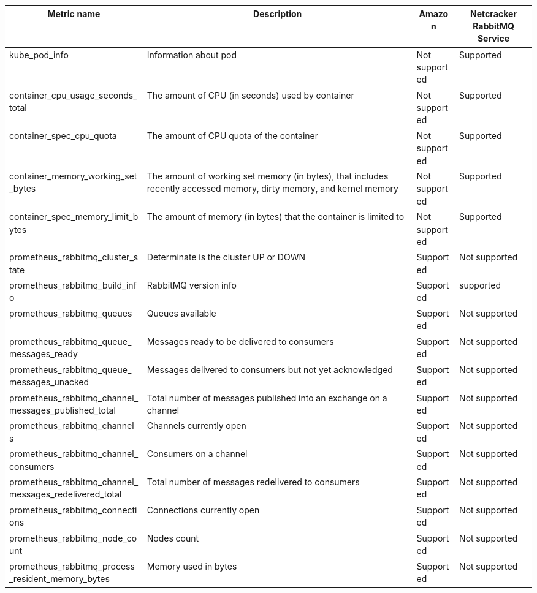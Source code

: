 | Metric name                                                    | Description                                                                                                                                                                                  | Amazon        | Netcracker RabbitMQ Service |
|----------------------------------------------------------------|----------------------------------------------------------------------------------------------------------------------------------------------------------------------------------------------|---------------|-----------------------------|
| kube_pod_info                                                  | Information about pod                                                                                                                                                                        | Not supported | Supported                   |
| container_cpu_usage_seconds_total                              | The amount of CPU (in seconds) used by container                                                                                                                                             | Not supported | Supported                   |
| container_spec_cpu_quota                                       | The amount of CPU quota of the container                                                                                                                                                     | Not supported | Supported                   |
| container_memory_working_set_bytes                             | The amount of working set memory (in bytes), that includes recently accessed memory, dirty memory, and kernel memory                                                                         | Not supported | Supported                   |
| container_spec_memory_limit_bytes                              | The amount of memory (in bytes) that the container is limited to                                                                                                                             | Not supported | Supported                   |
| prometheus_rabbitmq_cluster_state                              | Determinate is the cluster UP or DOWN                                                                                                                                                        | Supported     | Not supported               |
| prometheus_rabbitmq_build_info                                 | RabbitMQ version info                                                                                                                                                                        | Supported     | supported                   |
| prometheus_rabbitmq_queues                                     | Queues available                                                                                                                                                                             | Supported     | Not supported               |
| prometheus_rabbitmq_queue_messages_ready                       | Messages ready to be delivered to consumers                                                                                                                                                  | Supported     | Not supported               |
| prometheus_rabbitmq_queue_messages_unacked                     | Messages delivered to consumers but not yet acknowledged                                                                                                                                     | Supported     | Not supported               |
| prometheus_rabbitmq_channel_messages_published_total           | Total number of messages published into an exchange on a channel                                                                                                                             | Supported     | Not supported               |
| prometheus_rabbitmq_channels                                   | Channels currently open                                                                                                                                                                      | Supported     | Not supported               |
| prometheus_rabbitmq_channel_consumers                          | Consumers on a channel                                                                                                                                                                       | Supported     | Not supported               |
| prometheus_rabbitmq_channel_messages_redelivered_total         | Total number of messages redelivered to consumers                                                                                                                                            | Supported     | Not supported               |
| prometheus_rabbitmq_connections                                | Connections currently open                                                                                                                                                                   | Supported     | Not supported               |
| prometheus_rabbitmq_node_count                                 | Nodes count                                                                                                                                                                                  | Supported     | Not supported               |
| prometheus_rabbitmq_process_resident_memory_bytes              | Memory used in bytes                                                                                                                                                                         | Supported     | Not supported               |